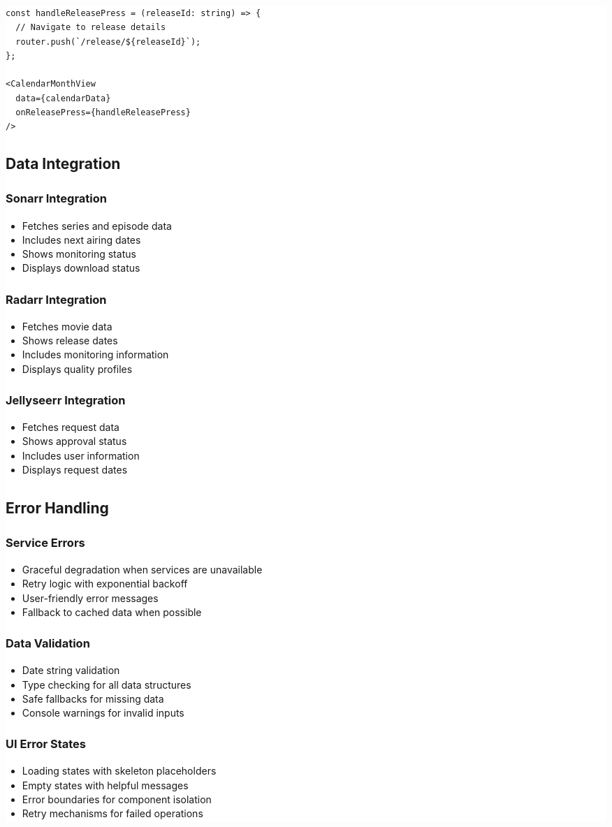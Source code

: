 ```tsx
const handleReleasePress = (releaseId: string) => {
  // Navigate to release details
  router.push(`/release/${releaseId}`);
};

<CalendarMonthView
  data={calendarData}
  onReleasePress={handleReleasePress}
/>
```

## Data Integration

### Sonarr Integration
- Fetches series and episode data
- Includes next airing dates
- Shows monitoring status
- Displays download status

### Radarr Integration
- Fetches movie data
- Shows release dates
- Includes monitoring information
- Displays quality profiles

### Jellyseerr Integration
- Fetches request data
- Shows approval status
- Includes user information
- Displays request dates

## Error Handling

### Service Errors
- Graceful degradation when services are unavailable
- Retry logic with exponential backoff
- User-friendly error messages
- Fallback to cached data when possible

### Data Validation
- Date string validation
- Type checking for all data structures
- Safe fallbacks for missing data
- Console warnings for invalid inputs

### UI Error States
- Loading states with skeleton placeholders
- Empty states with helpful messages
- Error boundaries for component isolation
- Retry mechanisms for failed operations
